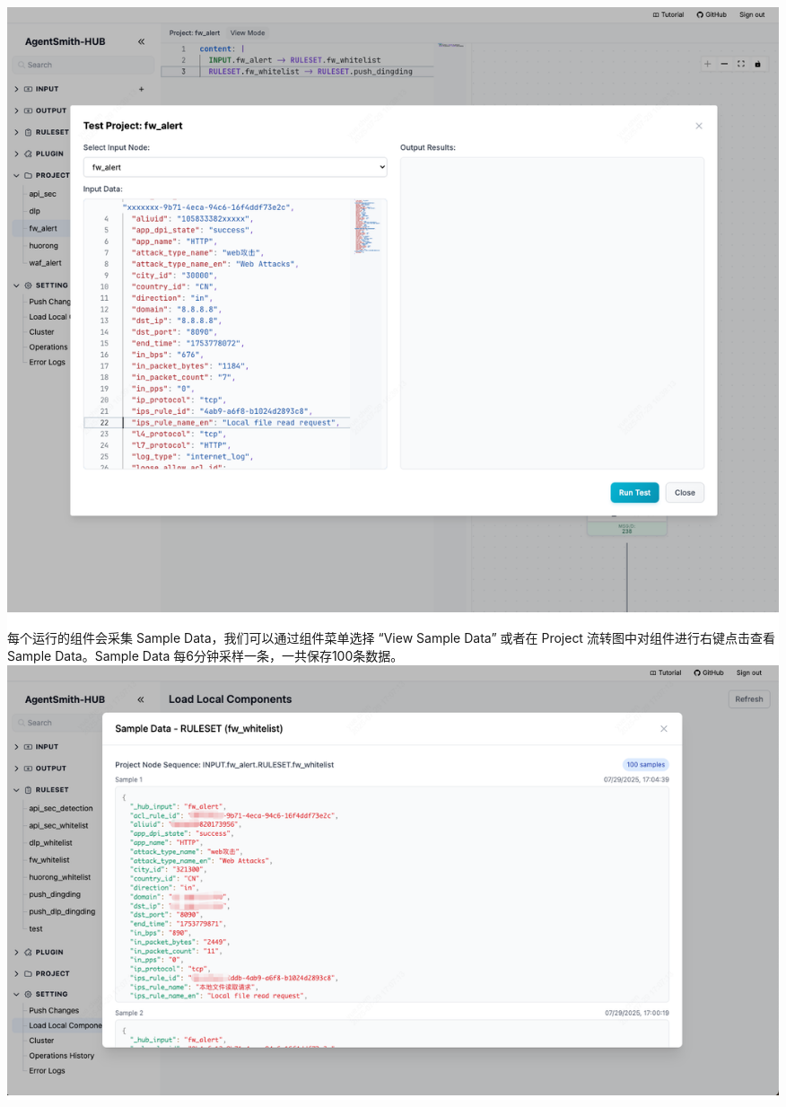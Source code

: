 ![ProjectTest.png](png/ProjectTest.png)

每个运行的组件会采集 Sample Data，我们可以通过组件菜单选择 “View Sample Data” 或者在 Project 流转图中对组件进行右键点击查看 Sample Data。Sample Data 每6分钟采样一条，一共保存100条数据。
![SampleData](png/SampleData.png)
